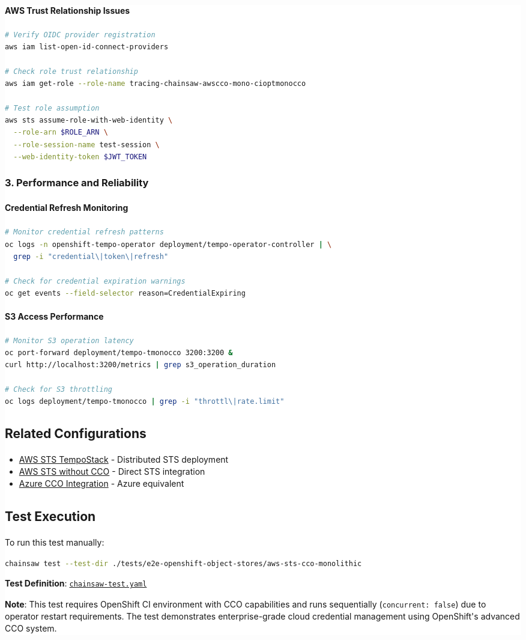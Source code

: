 #### AWS Trust Relationship Issues
```bash
# Verify OIDC provider registration
aws iam list-open-id-connect-providers

# Check role trust relationship
aws iam get-role --role-name tracing-chainsaw-awscco-mono-cioptmonocco

# Test role assumption
aws sts assume-role-with-web-identity \
  --role-arn $ROLE_ARN \
  --role-session-name test-session \
  --web-identity-token $JWT_TOKEN
```

### 3. **Performance and Reliability**

#### Credential Refresh Monitoring
```bash
# Monitor credential refresh patterns
oc logs -n openshift-tempo-operator deployment/tempo-operator-controller | \
  grep -i "credential\|token\|refresh"

# Check for credential expiration warnings
oc get events --field-selector reason=CredentialExpiring
```

#### S3 Access Performance
```bash
# Monitor S3 operation latency
oc port-forward deployment/tempo-tmonocco 3200:3200 &
curl http://localhost:3200/metrics | grep s3_operation_duration

# Check for S3 throttling
oc logs deployment/tempo-tmonocco | grep -i "throttl\|rate.limit"
```

## Related Configurations

- [AWS STS TempoStack](../aws-sts-tempostack/README.md) - Distributed STS deployment
- [AWS STS without CCO](../aws-sts-monolithic/README.md) - Direct STS integration
- [Azure CCO Integration](../azure-wif-monolithic/README.md) - Azure equivalent

## Test Execution

To run this test manually:

```bash
chainsaw test --test-dir ./tests/e2e-openshift-object-stores/aws-sts-cco-monolithic
```

**Test Definition**: [`chainsaw-test.yaml`](./chainsaw-test.yaml)

**Note**: This test requires OpenShift CI environment with CCO capabilities and runs sequentially (`concurrent: false`) due to operator restart requirements. The test demonstrates enterprise-grade cloud credential management using OpenShift's advanced CCO system.

